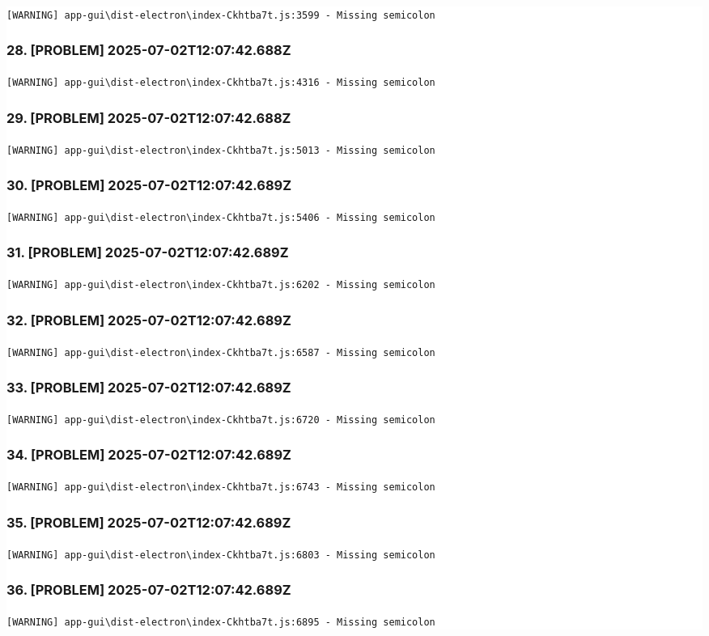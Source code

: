 ```
[WARNING] app-gui\dist-electron\index-Ckhtba7t.js:3599 - Missing semicolon
```

### 28. [PROBLEM] 2025-07-02T12:07:42.688Z

```
[WARNING] app-gui\dist-electron\index-Ckhtba7t.js:4316 - Missing semicolon
```

### 29. [PROBLEM] 2025-07-02T12:07:42.688Z

```
[WARNING] app-gui\dist-electron\index-Ckhtba7t.js:5013 - Missing semicolon
```

### 30. [PROBLEM] 2025-07-02T12:07:42.689Z

```
[WARNING] app-gui\dist-electron\index-Ckhtba7t.js:5406 - Missing semicolon
```

### 31. [PROBLEM] 2025-07-02T12:07:42.689Z

```
[WARNING] app-gui\dist-electron\index-Ckhtba7t.js:6202 - Missing semicolon
```

### 32. [PROBLEM] 2025-07-02T12:07:42.689Z

```
[WARNING] app-gui\dist-electron\index-Ckhtba7t.js:6587 - Missing semicolon
```

### 33. [PROBLEM] 2025-07-02T12:07:42.689Z

```
[WARNING] app-gui\dist-electron\index-Ckhtba7t.js:6720 - Missing semicolon
```

### 34. [PROBLEM] 2025-07-02T12:07:42.689Z

```
[WARNING] app-gui\dist-electron\index-Ckhtba7t.js:6743 - Missing semicolon
```

### 35. [PROBLEM] 2025-07-02T12:07:42.689Z

```
[WARNING] app-gui\dist-electron\index-Ckhtba7t.js:6803 - Missing semicolon
```

### 36. [PROBLEM] 2025-07-02T12:07:42.689Z

```
[WARNING] app-gui\dist-electron\index-Ckhtba7t.js:6895 - Missing semicolon
```
